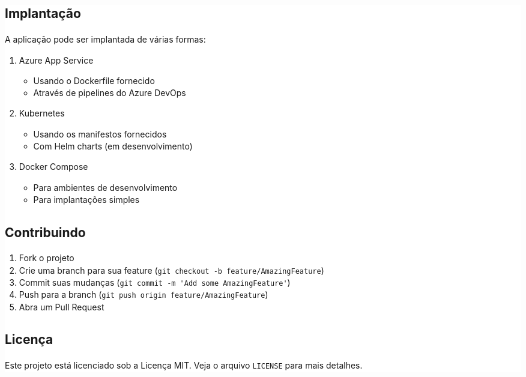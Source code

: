 ## Implantação

A aplicação pode ser implantada de várias formas:

1. Azure App Service
   - Usando o Dockerfile fornecido
   - Através de pipelines do Azure DevOps

2. Kubernetes
   - Usando os manifestos fornecidos
   - Com Helm charts (em desenvolvimento)

3. Docker Compose
   - Para ambientes de desenvolvimento
   - Para implantações simples

## Contribuindo

1. Fork o projeto
2. Crie uma branch para sua feature (`git checkout -b feature/AmazingFeature`)
3. Commit suas mudanças (`git commit -m 'Add some AmazingFeature'`)
4. Push para a branch (`git push origin feature/AmazingFeature`)
5. Abra um Pull Request

## Licença

Este projeto está licenciado sob a Licença MIT. Veja o arquivo `LICENSE` para mais detalhes. 